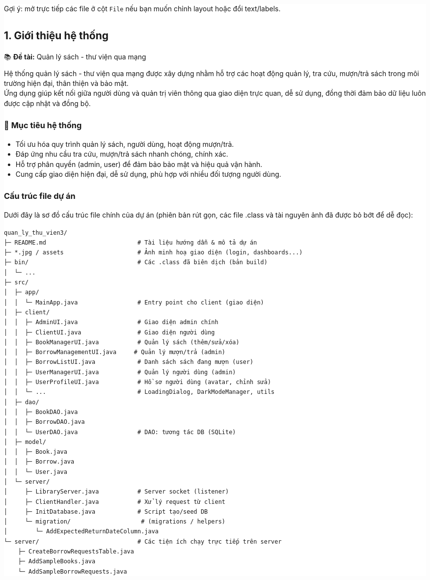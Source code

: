 Gợi ý: mở trực tiếp các file ở cột `File` nếu bạn muốn chỉnh layout hoặc đổi text/labels.

## 1. Giới thiệu hệ thống

📚 **Đề tài:** Quản lý sách - thư viện qua mạng

Hệ thống quản lý sách - thư viện qua mạng được xây dựng nhằm hỗ trợ các hoạt động quản lý, tra cứu, mượn/trả sách trong môi trường hiện đại, thân thiện và bảo mật.  
Ứng dụng giúp kết nối giữa người dùng và quản trị viên thông qua giao diện trực quan, dễ sử dụng, đồng thời đảm bảo dữ liệu luôn được cập nhật và đồng bộ.

### 🎯 **Mục tiêu hệ thống**
- Tối ưu hóa quy trình quản lý sách, người dùng, hoạt động mượn/trả.
- Đáp ứng nhu cầu tra cứu, mượn/trả sách nhanh chóng, chính xác.
- Hỗ trợ phân quyền (admin, user) để đảm bảo bảo mật và hiệu quả vận hành.
- Cung cấp giao diện hiện đại, dễ sử dụng, phù hợp với nhiều đối tượng người dùng.

### Cấu trúc file dự án
Dưới đây là sơ đồ cấu trúc file chính của dự án (phiên bản rút gọn, các file .class và tài nguyên ảnh đã được bỏ bớt để dễ đọc):

```text
quan_ly_thu_vien3/
├─ README.md                          # Tài liệu hướng dẫn & mô tả dự án
├─ *.jpg / assets                     # Ảnh minh hoạ giao diện (login, dashboards...)
├─ bin/                               # Các .class đã biên dịch (bản build)
│  └─ ...
├─ src/
│  ├─ app/
│  │  └─ MainApp.java                 # Entry point cho client (giao diện)
│  ├─ client/
│  │  ├─ AdminUI.java                 # Giao diện admin chính
│  │  ├─ ClientUI.java                # Giao diện người dùng
│  │  ├─ BookManagerUI.java           # Quản lý sách (thêm/sửa/xóa)
│  │  ├─ BorrowManagementUI.java     # Quản lý mượn/trả (admin)
│  │  ├─ BorrowListUI.java            # Danh sách sách đang mượn (user)
│  │  ├─ UserManagerUI.java           # Quản lý người dùng (admin)
│  │  ├─ UserProfileUI.java           # Hồ sơ người dùng (avatar, chỉnh sửa)
│  │  └─ ...                          # LoadingDialog, DarkModeManager, utils
│  ├─ dao/
│  │  ├─ BookDAO.java
│  │  ├─ BorrowDAO.java
│  │  └─ UserDAO.java                 # DAO: tương tác DB (SQLite)
│  ├─ model/
│  │  ├─ Book.java
│  │  ├─ Borrow.java
│  │  └─ User.java
│  └─ server/
│     ├─ LibraryServer.java           # Server socket (listener)
│     ├─ ClientHandler.java           # Xử lý request từ client
│     ├─ InitDatabase.java            # Script tạo/seed DB
│     └─ migration/                    # (migrations / helpers)
│        └─ AddExpectedReturnDateColumn.java
└─ server/                            # Các tiện ích chạy trực tiếp trên server
    ├─ CreateBorrowRequestsTable.java
    ├─ AddSampleBooks.java
    └─ AddSampleBorrowRequests.java
```
